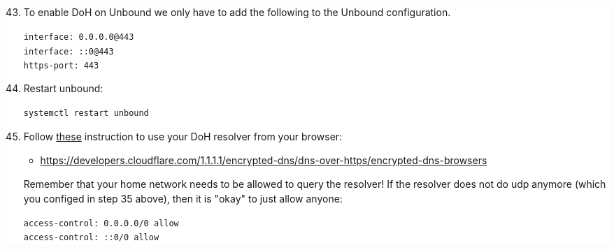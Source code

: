 43. To enable DoH on Unbound we only have to add the following to the Unbound configuration.

        interface: 0.0.0.0@443
        interface: ::0@443
        https-port: 443

44. Restart unbound:

        systemctl restart unbound

45. Follow [these](https://developers.cloudflare.com/1.1.1.1/encrypted-dns/dns-over-https/encrypted-dns-browsers) instruction to use your DoH resolver from your browser:
    - <https://developers.cloudflare.com/1.1.1.1/encrypted-dns/dns-over-https/encrypted-dns-browsers>

    Remember that your home network needs to be allowed to query the resolver!
    If the resolver does not do udp anymore (which you configed in step 35 above), then it is "okay" to just allow anyone:

        access-control: 0.0.0.0/0 allow
        access-control: ::0/0 allow



